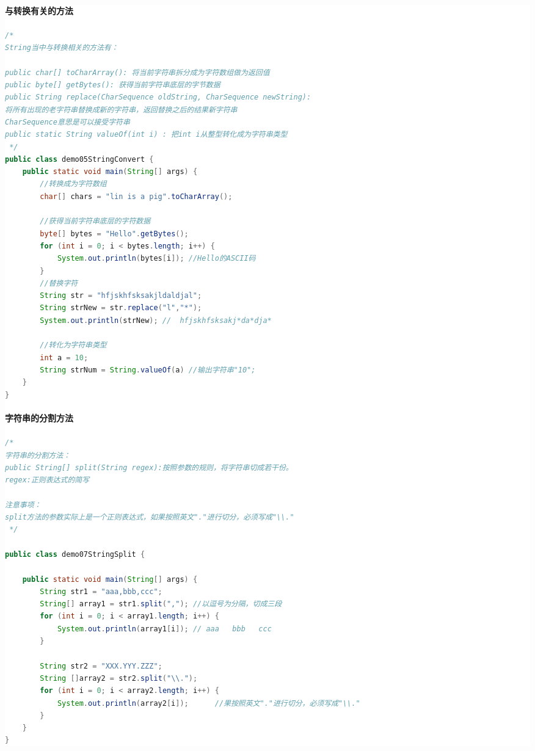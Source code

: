 ```Java
```

#### 与转换有关的方法

```java
/*
String当中与转换相关的方法有：

public char[] toCharArray(): 将当前字符串拆分成为字符数组做为返回值
public byte[] getBytes(): 获得当前字符串底层的字节数据
public String replace(CharSequence oldString, CharSequence newString):
将所有出现的老字符串替换成新的字符串，返回替换之后的结果新字符串
CharSequence意思是可以接受字符串
public static String valueOf(int i) : 把int i从整型转化成为字符串类型
 */
public class demo05StringConvert {
    public static void main(String[] args) {
        //转换成为字符数组
        char[] chars = "lin is a pig".toCharArray();

        //获得当前字符串底层的字符数据
        byte[] bytes = "Hello".getBytes();
        for (int i = 0; i < bytes.length; i++) {
            System.out.println(bytes[i]); //Hello的ASCII码
        }
        //替换字符
        String str = "hfjskhfsksakjldaldjal";
        String strNew = str.replace("l","*");
        System.out.println(strNew); //  hfjskhfsksakj*da*dja*
        
        //转化为字符串类型
        int a = 10;
        String strNum = String.valueOf(a) //输出字符串"10";
    }
}
```

#### 字符串的分割方法

```java
/*
字符串的分割方法：
public String[] split(String regex):按照参数的规则，将字符串切成若干份。
regex:正则表达式的简写

注意事项：
split方法的参数实际上是一个正则表达式，如果按照英文"."进行切分，必须写成"\\."
 */

public class demo07StringSplit {

    public static void main(String[] args) {
        String str1 = "aaa,bbb,ccc";
        String[] array1 = str1.split(","); //以逗号为分隔，切成三段
        for (int i = 0; i < array1.length; i++) {
            System.out.println(array1[i]); // aaa   bbb   ccc
        }

        String str2 = "XXX.YYY.ZZZ";
        String []array2 = str2.split("\\.");
        for (int i = 0; i < array2.length; i++) {
            System.out.println(array2[i]);      //果按照英文"."进行切分，必须写成"\\."
        }
    }
}
```